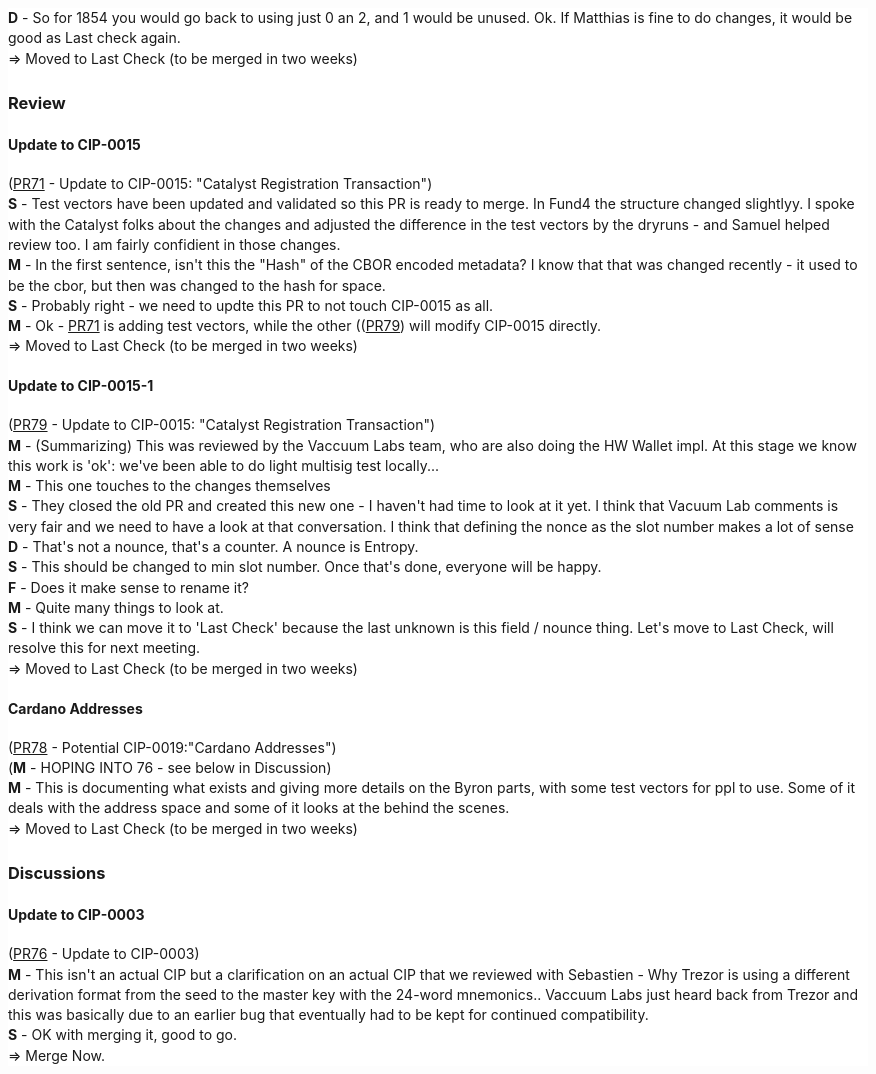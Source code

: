 **D** - So for 1854 you would go back to using just 0 an 2, and 1 would be unused. Ok. If Matthias is fine to do changes, it would be good as Last check again.  
=> Moved to Last Check (to be merged in two weeks)  

### Review  

#### Update to CIP-0015    
([PR71](https://github.com/cardano-foundation/CIPs/pull/71) - Update to CIP-0015: "Catalyst Registration Transaction")   
**S** - Test vectors have been updated and validated so this PR is ready to merge. In Fund4 the structure changed slightlyy. I spoke with the Catalyst folks about the changes and adjusted the difference in the test vectors by the dryruns - and Samuel helped review too. I am fairly confidient in those changes.  
**M** - In the first sentence, isn't this the "Hash" of the CBOR encoded metadata? I know that that was changed recently - it used to be the cbor, but then was changed to the hash for space.  
**S** - Probably right - we need to updte this PR to not touch CIP-0015 as all.  
**M** - Ok - [PR71](https://github.com/cardano-foundation/CIPs/pull/71) is adding test vectors, while the other (([PR79](https://github.com/cardano-foundation/CIPs/pull/79)) will modify CIP-0015 directly.  
=> Moved to Last Check (to be merged in two weeks)   


#### Update to CIP-0015-1  
([PR79](https://github.com/cardano-foundation/CIPs/pull/79) - Update to CIP-0015: "Catalyst Registration Transaction")   
**M** - (Summarizing) This was reviewed by the Vaccuum Labs team, who are also doing the HW Wallet impl. At this stage we know this work is 'ok': we've been able to do light multisig test locally...  
**M** - This one touches to the changes themselves  
**S** - They closed the old PR and created this new one - I haven't had time to look at it yet. I think that Vacuum Lab comments is very fair and we need to have a look at that conversation. I think that defining the nonce as the slot number makes a lot of sense  
**D** - That's not a nounce, that's a counter. A nounce is Entropy.  
**S** - This should be changed to min slot number. Once that's done, everyone will be happy.   
**F** - Does it make sense to rename it?   
**M** - Quite many things to look at.   
**S** - I think we can move it to 'Last Check' because the last unknown is this field / nounce thing. Let's move to Last Check, will resolve this for next meeting.  
=> Moved to Last Check (to be merged in two weeks)  


#### Cardano Addresses    
([PR78](https://github.com/cardano-foundation/CIPs/pull/78) - Potential CIP-0019:"Cardano Addresses")   
(**M** - HOPING INTO 76 - see below in Discussion)  
**M** - This is documenting what exists and giving more details on the Byron parts, with some test vectors for ppl to use. Some of it deals with the address space and some of it looks at the behind the scenes.   
=> Moved to Last Check (to be merged in two weeks)  

### Discussions  

#### Update to CIP-0003 
([PR76](https://github.com/cardano-foundation/CIPs/pull/76) - Update to CIP-0003)   
**M** - This isn't an actual CIP but a clarification on an actual CIP that we reviewed with Sebastien - Why Trezor is using a different derivation format from the seed to the master key with the 24-word mnemonics.. Vaccuum Labs just heard back from Trezor and this was basically due to an earlier bug that eventually had to be kept for continued compatibility.   
**S** - OK with merging it, good to go.    
=> Merge Now. 
